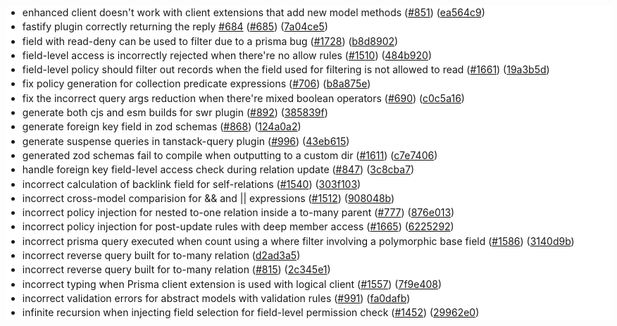 * enhanced client doesn't work with client extensions that add new model methods ([#851](https://github.com/wittech/zenstack/issues/851)) ([ea564c9](https://github.com/wittech/zenstack/commit/ea564c93e9ca2a888c0e53216633d66c733f6beb))
* fastify plugin correctly returning the reply [#684](https://github.com/wittech/zenstack/issues/684) ([#685](https://github.com/wittech/zenstack/issues/685)) ([7a04ce5](https://github.com/wittech/zenstack/commit/7a04ce5ad0a208fb05887198b8b598742834a15b))
* field with read-deny can be used to filter due to a prisma bug ([#1728](https://github.com/wittech/zenstack/issues/1728)) ([b8d8902](https://github.com/wittech/zenstack/commit/b8d890293e9336d7571d5c5afe0ae5733d880d86))
* field-level access is incorrectly rejected when there're no allow rules ([#1510](https://github.com/wittech/zenstack/issues/1510)) ([484b920](https://github.com/wittech/zenstack/commit/484b920b659618b64f78521715ff67501035c9ba))
* field-level policy should filter out records when the field used for filtering is not allowed to read ([#1661](https://github.com/wittech/zenstack/issues/1661)) ([19a3b5d](https://github.com/wittech/zenstack/commit/19a3b5dcafe59cbad1ada91b5f2d2b9730623ccf))
* fix policy generation for collection predicate expressions ([#706](https://github.com/wittech/zenstack/issues/706)) ([b8a875e](https://github.com/wittech/zenstack/commit/b8a875e6be6ce6cba7d2683cf8f71b840444601a))
* fix the incorrect query args reduction when there're mixed boolean operators ([#690](https://github.com/wittech/zenstack/issues/690)) ([c0c5a16](https://github.com/wittech/zenstack/commit/c0c5a164c50c15c8d1982f331cbcac4eae5138b7))
* generate both cjs and esm builds for swr plugin ([#892](https://github.com/wittech/zenstack/issues/892)) ([385839f](https://github.com/wittech/zenstack/commit/385839f101941234c5293d70d07e064c1c458387))
* generate foreign key field in zod schemas ([#868](https://github.com/wittech/zenstack/issues/868)) ([124a0a2](https://github.com/wittech/zenstack/commit/124a0a2a15306022501f071beb855fe03de21aa3))
* generate suspense queries in tanstack-query plugin ([#996](https://github.com/wittech/zenstack/issues/996)) ([43eb615](https://github.com/wittech/zenstack/commit/43eb61508fbde4431831343566dd637dff7a6d49))
* generated zod schemas fail to compile when outputting to a custom dir ([#1611](https://github.com/wittech/zenstack/issues/1611)) ([c7e7406](https://github.com/wittech/zenstack/commit/c7e7406fa368793865dab0da18db50fd47f53050))
* handle foreign key field-level access check during relation update ([#847](https://github.com/wittech/zenstack/issues/847)) ([3c8cba7](https://github.com/wittech/zenstack/commit/3c8cba71b283d6029087971fc3b160892d0d143e))
* incorrect calculation of backlink field for self-relations ([#1540](https://github.com/wittech/zenstack/issues/1540)) ([303f103](https://github.com/wittech/zenstack/commit/303f103e0e541e3e7e64711b3731ff4b2555fe62))
* incorrect cross-model comparision for && and || expressions ([#1512](https://github.com/wittech/zenstack/issues/1512)) ([908048b](https://github.com/wittech/zenstack/commit/908048b01430ff6552e8df558d5b5905136ea5cc))
* incorrect policy injection for nested to-one relation inside a to-many parent ([#777](https://github.com/wittech/zenstack/issues/777)) ([876e013](https://github.com/wittech/zenstack/commit/876e01392112ed369cde37cb77ca983126f2d881))
* incorrect policy injection for post-update rules with deep member access ([#1665](https://github.com/wittech/zenstack/issues/1665)) ([6225292](https://github.com/wittech/zenstack/commit/622529282102b1d40b08cad95c23bfb83749436f))
* incorrect prisma query executed when count using a where filter involving a polymorphic base field ([#1586](https://github.com/wittech/zenstack/issues/1586)) ([3140d9b](https://github.com/wittech/zenstack/commit/3140d9bee91171665a8f1f69b8939a38643f9cb1))
* incorrect reverse query built for to-many relation ([d2ad3a5](https://github.com/wittech/zenstack/commit/d2ad3a59f93a74189c29d3ee2960fc887b14851c))
* incorrect reverse query built for to-many relation ([#815](https://github.com/wittech/zenstack/issues/815)) ([2c345e1](https://github.com/wittech/zenstack/commit/2c345e1d4fe7274b7a08c1178afccede1d694327))
* incorrect typing when Prisma client extension is used with logical client ([#1557](https://github.com/wittech/zenstack/issues/1557)) ([7f9e408](https://github.com/wittech/zenstack/commit/7f9e408d1c6a01e65237b942d2533dbc00ddafda))
* incorrect validation errors for abstract models with validation rules ([#991](https://github.com/wittech/zenstack/issues/991)) ([fa0dafb](https://github.com/wittech/zenstack/commit/fa0dafb98f2f9c034731f380ac190e048d0c0d3f))
* infinite recursion when injecting field selection for field-level permission check ([#1452](https://github.com/wittech/zenstack/issues/1452)) ([29962e0](https://github.com/wittech/zenstack/commit/29962e0b48a73ae6d42f43f2575048ba9cf6a953))